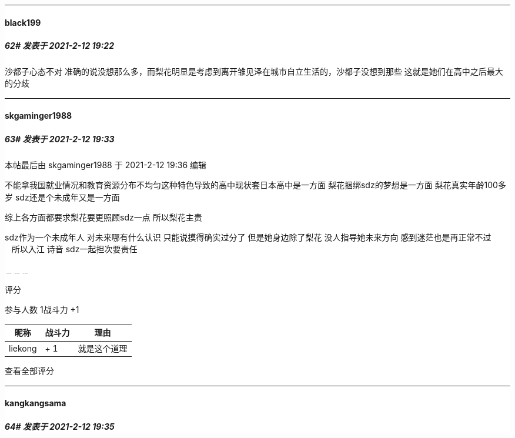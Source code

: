 






*****

####  black199  
##### 62#       发表于 2021-2-12 19:22




沙都子心态不对 准确的说没想那么多，而梨花明显是考虑到离开雏见泽在城市自立生活的，沙都子没想到那些 这就是她们在高中之后最大的分歧







*****

####  skgaminger1988  
##### 63#       发表于 2021-2-12 19:33



 本帖最后由 skgaminger1988 于 2021-2-12 19:36 编辑 

不能拿我国就业情况和教育资源分布不均匀这种特色导致的高中现状套日本高中是一方面 
梨花捆绑sdz的梦想是一方面 
梨花真实年龄100多岁 sdz还是个未成年又是一方面 

综上各方面都要求梨花要更照顾sdz一点 所以梨花主责

sdz作为一个未成年人 对未来哪有什么认识 只能说摸得确实过分了 但是她身边除了梨花 没人指导她未来方向 感到迷茫也是再正常不过     所以入江 诗音 sdz一起担次要责任



﹍﹍﹍

评分





 参与人数 1战斗力 +1

|昵称|战斗力|理由|
|----|---|---|
| liekong| + 1|就是这个道理|



查看全部评分






*****

####  kangkangsama  
##### 64#       发表于 2021-2-12 19:35
